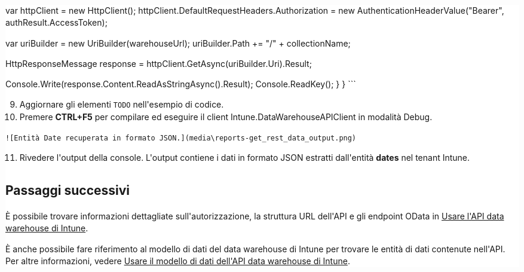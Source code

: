    var httpClient = new HttpClient();
   httpClient.DefaultRequestHeaders.Authorization = new AuthenticationHeaderValue("Bearer", authResult.AccessToken);

   var uriBuilder = new UriBuilder(warehouseUrl);
   uriBuilder.Path += "/" + collectionName;

   HttpResponseMessage response = httpClient.GetAsync(uriBuilder.Uri).Result;

   Console.Write(response.Content.ReadAsStringAsync().Result);
   Console.ReadKey();
  }
    }
    ```

9.  Aggiornare gli elementi `TODO` nell'esempio di codice.
10.  Premere **CTRL+F5** per compilare ed eseguire il client Intune.DataWarehouseAPIClient in modalità Debug.

    ![Entità Date recuperata in formato JSON.](media\reports-get_rest_data_output.png)

11.  Rivedere l'output della console. L'output contiene i dati in formato JSON estratti dall'entità **dates** nel tenant Intune.

## <a name="next-steps"></a>Passaggi successivi

È possibile trovare informazioni dettagliate sull'autorizzazione, la struttura URL dell'API e gli endpoint OData in [Usare l'API data warehouse di Intune](reports-api-url.md). 

È anche possibile fare riferimento al modello di dati del data warehouse di Intune per trovare le entità di dati contenute nell'API. Per altre informazioni, vedere [Usare il modello di dati dell'API data warehouse di Intune](reports-ref-data-model.md).